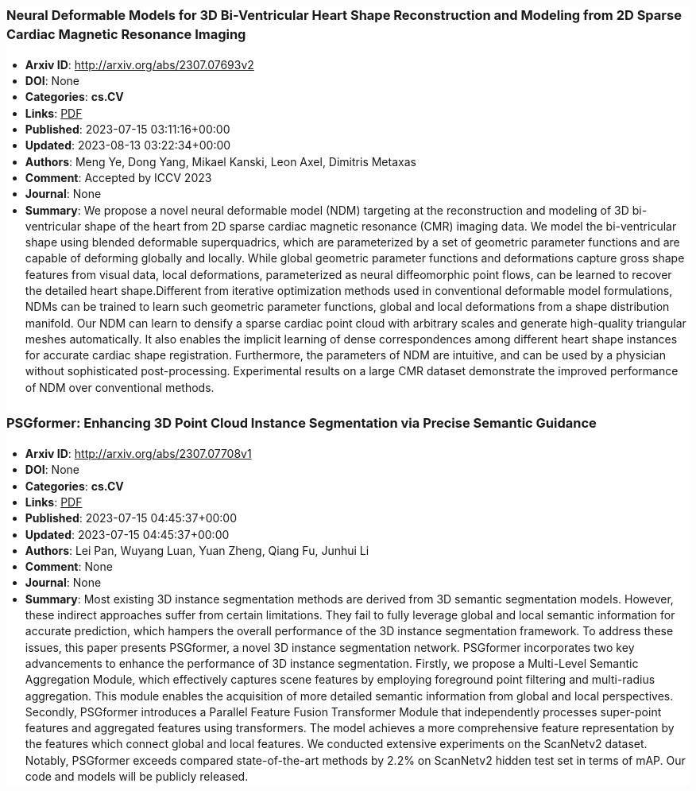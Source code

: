 ### Neural Deformable Models for 3D Bi-Ventricular Heart Shape Reconstruction and Modeling from 2D Sparse Cardiac Magnetic Resonance Imaging
- **Arxiv ID**: http://arxiv.org/abs/2307.07693v2
- **DOI**: None
- **Categories**: **cs.CV**
- **Links**: [PDF](http://arxiv.org/pdf/2307.07693v2)
- **Published**: 2023-07-15 03:11:16+00:00
- **Updated**: 2023-08-13 03:22:34+00:00
- **Authors**: Meng Ye, Dong Yang, Mikael Kanski, Leon Axel, Dimitris Metaxas
- **Comment**: Accepted by ICCV 2023
- **Journal**: None
- **Summary**: We propose a novel neural deformable model (NDM) targeting at the reconstruction and modeling of 3D bi-ventricular shape of the heart from 2D sparse cardiac magnetic resonance (CMR) imaging data. We model the bi-ventricular shape using blended deformable superquadrics, which are parameterized by a set of geometric parameter functions and are capable of deforming globally and locally. While global geometric parameter functions and deformations capture gross shape features from visual data, local deformations, parameterized as neural diffeomorphic point flows, can be learned to recover the detailed heart shape.Different from iterative optimization methods used in conventional deformable model formulations, NDMs can be trained to learn such geometric parameter functions, global and local deformations from a shape distribution manifold. Our NDM can learn to densify a sparse cardiac point cloud with arbitrary scales and generate high-quality triangular meshes automatically. It also enables the implicit learning of dense correspondences among different heart shape instances for accurate cardiac shape registration. Furthermore, the parameters of NDM are intuitive, and can be used by a physician without sophisticated post-processing. Experimental results on a large CMR dataset demonstrate the improved performance of NDM over conventional methods.



### PSGformer: Enhancing 3D Point Cloud Instance Segmentation via Precise Semantic Guidance
- **Arxiv ID**: http://arxiv.org/abs/2307.07708v1
- **DOI**: None
- **Categories**: **cs.CV**
- **Links**: [PDF](http://arxiv.org/pdf/2307.07708v1)
- **Published**: 2023-07-15 04:45:37+00:00
- **Updated**: 2023-07-15 04:45:37+00:00
- **Authors**: Lei Pan, Wuyang Luan, Yuan Zheng, Qiang Fu, Junhui Li
- **Comment**: None
- **Journal**: None
- **Summary**: Most existing 3D instance segmentation methods are derived from 3D semantic segmentation models. However, these indirect approaches suffer from certain limitations. They fail to fully leverage global and local semantic information for accurate prediction, which hampers the overall performance of the 3D instance segmentation framework. To address these issues, this paper presents PSGformer, a novel 3D instance segmentation network. PSGformer incorporates two key advancements to enhance the performance of 3D instance segmentation. Firstly, we propose a Multi-Level Semantic Aggregation Module, which effectively captures scene features by employing foreground point filtering and multi-radius aggregation. This module enables the acquisition of more detailed semantic information from global and local perspectives. Secondly, PSGformer introduces a Parallel Feature Fusion Transformer Module that independently processes super-point features and aggregated features using transformers. The model achieves a more comprehensive feature representation by the features which connect global and local features. We conducted extensive experiments on the ScanNetv2 dataset. Notably, PSGformer exceeds compared state-of-the-art methods by 2.2% on ScanNetv2 hidden test set in terms of mAP. Our code and models will be publicly released.
